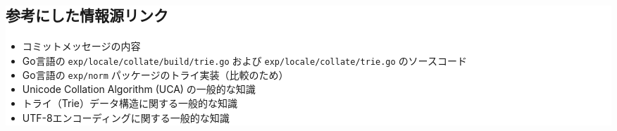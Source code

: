 ## 参考にした情報源リンク

*   コミットメッセージの内容
*   Go言語の `exp/locale/collate/build/trie.go` および `exp/locale/collate/trie.go` のソースコード
*   Go言語の `exp/norm` パッケージのトライ実装（比較のため）
*   Unicode Collation Algorithm (UCA) の一般的な知識
*   トライ（Trie）データ構造に関する一般的な知識
*   UTF-8エンコーディングに関する一般的な知識

